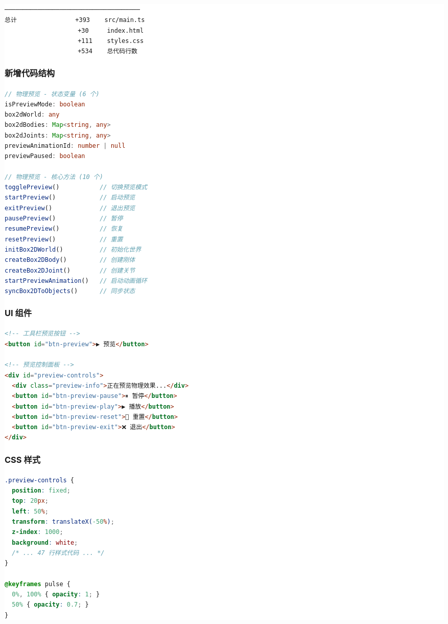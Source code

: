 ```
─────────────────────────────────────
总计                +393    src/main.ts
                    +30     index.html
                    +111    styles.css
                    +534    总代码行数
```

### 新增代码结构
```typescript
// 物理预览 - 状态变量 (6 个)
isPreviewMode: boolean
box2dWorld: any
box2dBodies: Map<string, any>
box2dJoints: Map<string, any>
previewAnimationId: number | null
previewPaused: boolean

// 物理预览 - 核心方法 (10 个)
togglePreview()           // 切换预览模式
startPreview()            // 启动预览
exitPreview()             // 退出预览
pausePreview()            // 暂停
resumePreview()           // 恢复
resetPreview()            // 重置
initBox2DWorld()          // 初始化世界
createBox2DBody()         // 创建刚体
createBox2DJoint()        // 创建关节
startPreviewAnimation()   // 启动动画循环
syncBox2DToObjects()      // 同步状态
```

### UI 组件
```html
<!-- 工具栏预览按钮 -->
<button id="btn-preview">▶ 预览</button>

<!-- 预览控制面板 -->
<div id="preview-controls">
  <div class="preview-info">正在预览物理效果...</div>
  <button id="btn-preview-pause">⏸ 暂停</button>
  <button id="btn-preview-play">▶ 播放</button>
  <button id="btn-preview-reset">🔄 重置</button>
  <button id="btn-preview-exit">❌ 退出</button>
</div>
```

### CSS 样式
```css
.preview-controls {
  position: fixed;
  top: 20px;
  left: 50%;
  transform: translateX(-50%);
  z-index: 1000;
  background: white;
  /* ... 47 行样式代码 ... */
}

@keyframes pulse {
  0%, 100% { opacity: 1; }
  50% { opacity: 0.7; }
}
```
